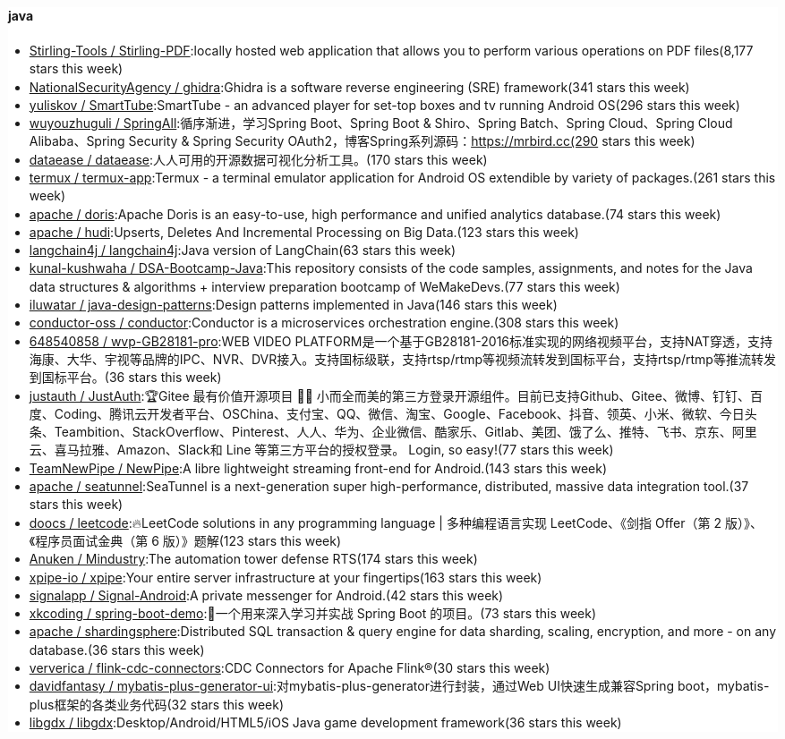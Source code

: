 #### java
* [Stirling-Tools / Stirling-PDF](https://github.com/Stirling-Tools/Stirling-PDF):locally hosted web application that allows you to perform various operations on PDF files(8,177 stars this week)
* [NationalSecurityAgency / ghidra](https://github.com/NationalSecurityAgency/ghidra):Ghidra is a software reverse engineering (SRE) framework(341 stars this week)
* [yuliskov / SmartTube](https://github.com/yuliskov/SmartTube):SmartTube - an advanced player for set-top boxes and tv running Android OS(296 stars this week)
* [wuyouzhuguli / SpringAll](https://github.com/wuyouzhuguli/SpringAll):循序渐进，学习Spring Boot、Spring Boot & Shiro、Spring Batch、Spring Cloud、Spring Cloud Alibaba、Spring Security & Spring Security OAuth2，博客Spring系列源码：https://mrbird.cc(290 stars this week)
* [dataease / dataease](https://github.com/dataease/dataease):人人可用的开源数据可视化分析工具。(170 stars this week)
* [termux / termux-app](https://github.com/termux/termux-app):Termux - a terminal emulator application for Android OS extendible by variety of packages.(261 stars this week)
* [apache / doris](https://github.com/apache/doris):Apache Doris is an easy-to-use, high performance and unified analytics database.(74 stars this week)
* [apache / hudi](https://github.com/apache/hudi):Upserts, Deletes And Incremental Processing on Big Data.(123 stars this week)
* [langchain4j / langchain4j](https://github.com/langchain4j/langchain4j):Java version of LangChain(63 stars this week)
* [kunal-kushwaha / DSA-Bootcamp-Java](https://github.com/kunal-kushwaha/DSA-Bootcamp-Java):This repository consists of the code samples, assignments, and notes for the Java data structures & algorithms + interview preparation bootcamp of WeMakeDevs.(77 stars this week)
* [iluwatar / java-design-patterns](https://github.com/iluwatar/java-design-patterns):Design patterns implemented in Java(146 stars this week)
* [conductor-oss / conductor](https://github.com/conductor-oss/conductor):Conductor is a microservices orchestration engine.(308 stars this week)
* [648540858 / wvp-GB28181-pro](https://github.com/648540858/wvp-GB28181-pro):WEB VIDEO PLATFORM是一个基于GB28181-2016标准实现的网络视频平台，支持NAT穿透，支持海康、大华、宇视等品牌的IPC、NVR、DVR接入。支持国标级联，支持rtsp/rtmp等视频流转发到国标平台，支持rtsp/rtmp等推流转发到国标平台。(36 stars this week)
* [justauth / JustAuth](https://github.com/justauth/JustAuth):🏆Gitee 最有价值开源项目 🚀:100: 小而全而美的第三方登录开源组件。目前已支持Github、Gitee、微博、钉钉、百度、Coding、腾讯云开发者平台、OSChina、支付宝、QQ、微信、淘宝、Google、Facebook、抖音、领英、小米、微软、今日头条、Teambition、StackOverflow、Pinterest、人人、华为、企业微信、酷家乐、Gitlab、美团、饿了么、推特、飞书、京东、阿里云、喜马拉雅、Amazon、Slack和 Line 等第三方平台的授权登录。 Login, so easy!(77 stars this week)
* [TeamNewPipe / NewPipe](https://github.com/TeamNewPipe/NewPipe):A libre lightweight streaming front-end for Android.(143 stars this week)
* [apache / seatunnel](https://github.com/apache/seatunnel):SeaTunnel is a next-generation super high-performance, distributed, massive data integration tool.(37 stars this week)
* [doocs / leetcode](https://github.com/doocs/leetcode):🔥LeetCode solutions in any programming language | 多种编程语言实现 LeetCode、《剑指 Offer（第 2 版）》、《程序员面试金典（第 6 版）》题解(123 stars this week)
* [Anuken / Mindustry](https://github.com/Anuken/Mindustry):The automation tower defense RTS(174 stars this week)
* [xpipe-io / xpipe](https://github.com/xpipe-io/xpipe):Your entire server infrastructure at your fingertips(163 stars this week)
* [signalapp / Signal-Android](https://github.com/signalapp/Signal-Android):A private messenger for Android.(42 stars this week)
* [xkcoding / spring-boot-demo](https://github.com/xkcoding/spring-boot-demo):🚀一个用来深入学习并实战 Spring Boot 的项目。(73 stars this week)
* [apache / shardingsphere](https://github.com/apache/shardingsphere):Distributed SQL transaction & query engine for data sharding, scaling, encryption, and more - on any database.(36 stars this week)
* [ververica / flink-cdc-connectors](https://github.com/ververica/flink-cdc-connectors):CDC Connectors for Apache Flink®(30 stars this week)
* [davidfantasy / mybatis-plus-generator-ui](https://github.com/davidfantasy/mybatis-plus-generator-ui):对mybatis-plus-generator进行封装，通过Web UI快速生成兼容Spring boot，mybatis-plus框架的各类业务代码(32 stars this week)
* [libgdx / libgdx](https://github.com/libgdx/libgdx):Desktop/Android/HTML5/iOS Java game development framework(36 stars this week)
